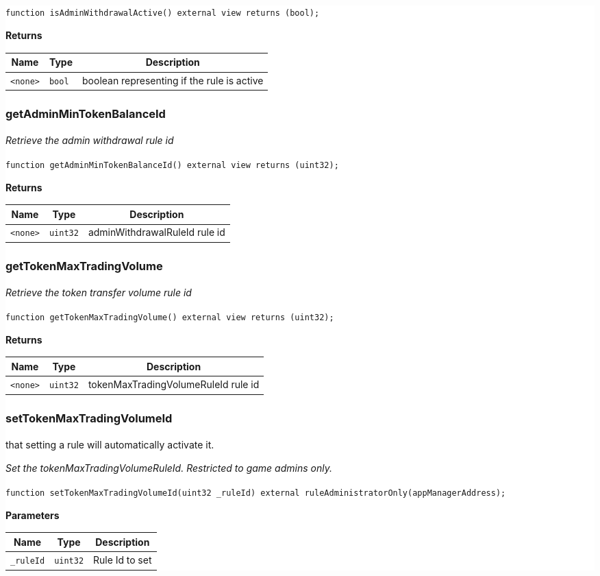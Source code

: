 
```solidity
function isAdminWithdrawalActive() external view returns (bool);
```
**Returns**

|Name|Type|Description|
|----|----|-----------|
|`<none>`|`bool`|boolean representing if the rule is active|


### getAdminMinTokenBalanceId

*Retrieve the admin withdrawal rule id*


```solidity
function getAdminMinTokenBalanceId() external view returns (uint32);
```
**Returns**

|Name|Type|Description|
|----|----|-----------|
|`<none>`|`uint32`|adminWithdrawalRuleId rule id|


### getTokenMaxTradingVolume

*Retrieve the token transfer volume rule id*


```solidity
function getTokenMaxTradingVolume() external view returns (uint32);
```
**Returns**

|Name|Type|Description|
|----|----|-----------|
|`<none>`|`uint32`|tokenMaxTradingVolumeRuleId rule id|


### setTokenMaxTradingVolumeId

that setting a rule will automatically activate it.

*Set the tokenMaxTradingVolumeRuleId. Restricted to game admins only.*


```solidity
function setTokenMaxTradingVolumeId(uint32 _ruleId) external ruleAdministratorOnly(appManagerAddress);
```
**Parameters**

|Name|Type|Description|
|----|----|-----------|
|`_ruleId`|`uint32`|Rule Id to set|
